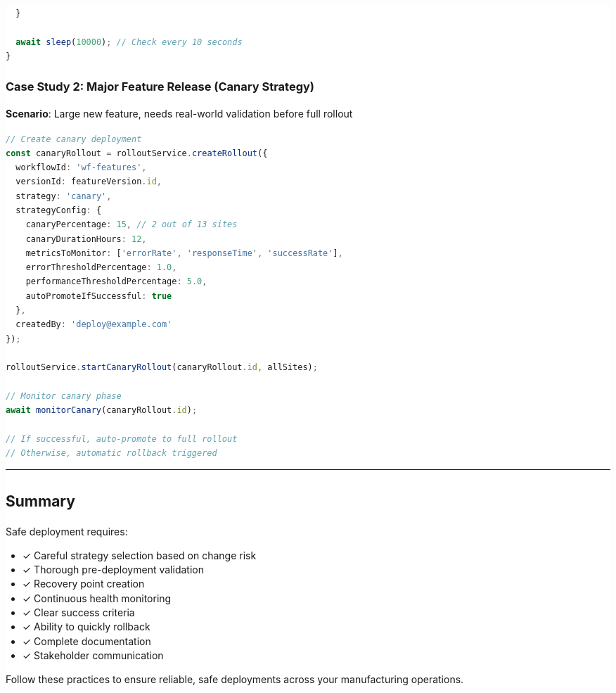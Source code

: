 ```typescript
  }

  await sleep(10000); // Check every 10 seconds
}
```

### Case Study 2: Major Feature Release (Canary Strategy)

**Scenario**: Large new feature, needs real-world validation before full rollout

```typescript
// Create canary deployment
const canaryRollout = rolloutService.createRollout({
  workflowId: 'wf-features',
  versionId: featureVersion.id,
  strategy: 'canary',
  strategyConfig: {
    canaryPercentage: 15, // 2 out of 13 sites
    canaryDurationHours: 12,
    metricsToMonitor: ['errorRate', 'responseTime', 'successRate'],
    errorThresholdPercentage: 1.0,
    performanceThresholdPercentage: 5.0,
    autoPromoteIfSuccessful: true
  },
  createdBy: 'deploy@example.com'
});

rolloutService.startCanaryRollout(canaryRollout.id, allSites);

// Monitor canary phase
await monitorCanary(canaryRollout.id);

// If successful, auto-promote to full rollout
// Otherwise, automatic rollback triggered
```

---

## Summary

Safe deployment requires:
- ✓ Careful strategy selection based on change risk
- ✓ Thorough pre-deployment validation
- ✓ Recovery point creation
- ✓ Continuous health monitoring
- ✓ Clear success criteria
- ✓ Ability to quickly rollback
- ✓ Complete documentation
- ✓ Stakeholder communication

Follow these practices to ensure reliable, safe deployments across your manufacturing operations.
